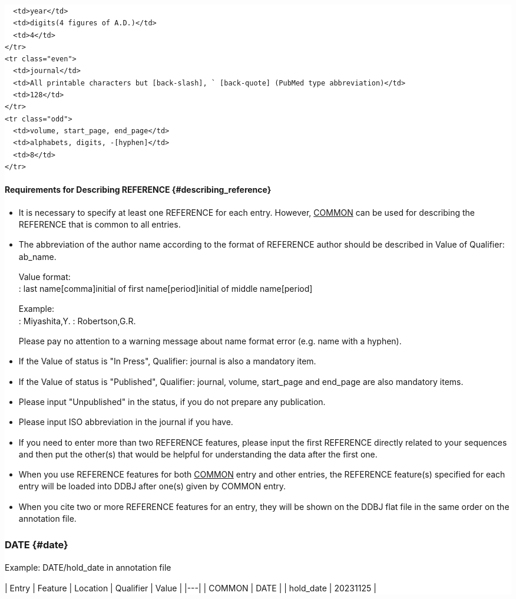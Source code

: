       <td>year</td>
      <td>digits(4 figures of A.D.)</td>
      <td>4</td>
    </tr>
    <tr class="even">
      <td>journal</td>
      <td>All printable characters but [back-slash], ` [back-quote] (PubMed type abbreviation)</td>
      <td>128</td>
    </tr>
    <tr class="odd">
      <td>volume, start_page, end_page</td>
      <td>alphabets, digits, -[hyphen]</td>
      <td>8</td>
    </tr>
  </tbody>
</table>

#### Requirements for Describing REFERENCE  {#describing_reference}

  - It is necessary to specify at least one REFERENCE for each entry. However, [COMMON](#common) can be used for describing the REFERENCE
    that is common to all entries.
  - The abbreviation of the author name according to the format of REFERENCE author should be described in Value of Qualifier: ab\_name.

    Value format:  
    : last name\[comma\]initial of first name\[period\]initial of middle name\[period\]

    Example:  
    : Miyashita,Y.
    : Robertson,G.R.

    Please pay no attention to a warning message about name format error (e.g. name with a hyphen).
  - If the Value of status is "In Press", Qualifier: journal is also a mandatory item.
  - If the Value of status is "Published", Qualifier: journal, volume, start\_page and end\_page are also mandatory items.
  - Please input "Unpublished" in the status, if you do not prepare any publication.
  - Please input ISO abbreviation in the journal if you have.
  - If you need to enter more than two REFERENCE features, please input the first REFERENCE directly related to your sequences and then put the other(s) that would be helpful for understanding the data after the first one.
  - When you use REFERENCE features for both [COMMON](#common) entry and other entries, the REFERENCE feature(s) specified for each entry will be loaded into DDBJ after one(s) given by COMMON entry.
  - When you cite two or more REFERENCE features for an entry, they will be shown on the DDBJ flat file in the same order on the annotation file.

### DATE  {#date}

Example: DATE/hold\_date in annotation file

| Entry  | Feature | Location | Qualifier  | Value    |
|---|
| COMMON | DATE    |          | hold\_date | 20231125 |
